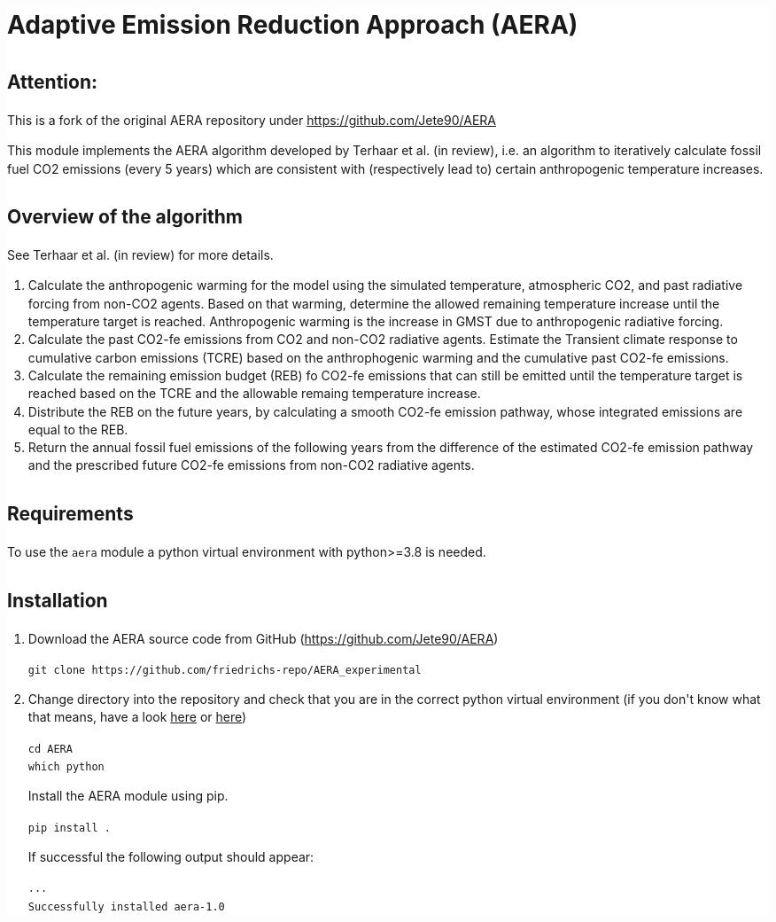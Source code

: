 # Adaptive Emission Reduction Approach (AERA)

## Attention:
This is a fork of the original AERA repository under https://github.com/Jete90/AERA

This module implements the AERA algorithm developed
by Terhaar et al. (in review), i.e. an algorithm to iteratively
calculate fossil fuel CO2 emissions (every 5 years) which
are consistent with (respectively lead to) certain anthropogenic
temperature increases.

## Overview of the algorithm
See Terhaar et al. (in review) for more details.
1. Calculate the anthropogenic warming for the model using
   the simulated temperature, atmospheric CO2, and past radiative 
   forcing from non-CO2 agents. Based on that warming, determine the 
   allowed remaining temperature increase until the temperature
   target is reached. Anthropogenic warming is the increase in 
   GMST due to anthropogenic radiative 
   forcing.
2. Calculate the past CO2-fe emissions from CO2 and non-CO2 radiative
   agents. Estimate the Transient climate response to cumulative carbon 
   emissions (TCRE) based on the anthrophogenic warming and the cumulative
   past CO2-fe emissions.
3. Calculate the remaining emission budget (REB) fo CO2-fe emissions 
   that can still be emitted until the temperature target is reached based
   on the TCRE and the allowable remaing temperature increase.
4. Distribute the REB on the future years, by calculating a smooth CO2-fe 
   emission pathway, whose integrated emissions are equal to the REB.
5. Return the annual fossil fuel emissions of the following years from the 
   difference of the estimated CO2-fe emission pathway and the prescribed
   future CO2-fe emissions from non-CO2 radiative agents.

## Requirements
To use the `aera` module a python virtual environment with python>=3.8 is needed.

## Installation
1. Download the AERA source code from GitHub
   (https://github.com/Jete90/AERA)
   ```
   git clone https://github.com/friedrichs-repo/AERA_experimental
   ```
2. Change directory into the repository and check that you are in the correct python virtual environment
   (if you don't know what that means, have a look [here](https://docs.python.org/3/tutorial/venv.html)
    or [here](https://conda.io/projects/conda/en/latest/user-guide/tasks/manage-environments.html#activating-an-environment))
   ```
   cd AERA
   which python
   ```
   Install the AERA module using pip.
   ```
   pip install .
   ```
   If successful the following output should appear:
   ```
   ...
   Successfully installed aera-1.0
   ```
